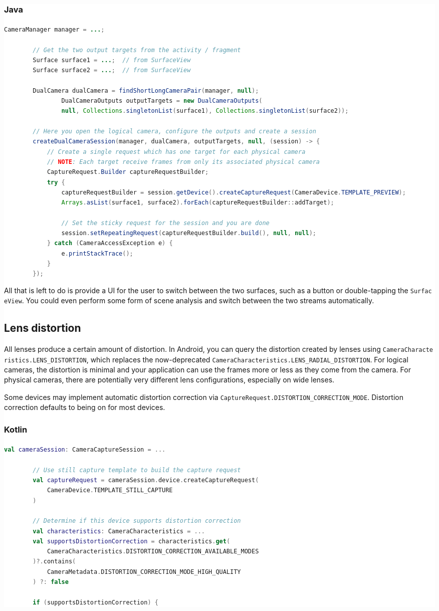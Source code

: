 ### Java

```java
CameraManager manager = ...;

        // Get the two output targets from the activity / fragment
        Surface surface1 = ...;  // from SurfaceView
        Surface surface2 = ...;  // from SurfaceView

        DualCamera dualCamera = findShortLongCameraPair(manager, null);
                DualCameraOutputs outputTargets = new DualCameraOutputs(
                null, Collections.singletonList(surface1), Collections.singletonList(surface2));

        // Here you open the logical camera, configure the outputs and create a session
        createDualCameraSession(manager, dualCamera, outputTargets, null, (session) -> {
            // Create a single request which has one target for each physical camera
            // NOTE: Each target receive frames from only its associated physical camera
            CaptureRequest.Builder captureRequestBuilder;
            try {
                captureRequestBuilder = session.getDevice().createCaptureRequest(CameraDevice.TEMPLATE_PREVIEW);
                Arrays.asList(surface1, surface2).forEach(captureRequestBuilder::addTarget);

                // Set the sticky request for the session and you are done
                session.setRepeatingRequest(captureRequestBuilder.build(), null, null);
            } catch (CameraAccessException e) {
                e.printStackTrace();
            }
        });
```

All that is left to do is provide a UI for the user to switch between the two surfaces, such as a button or double-tapping the `SurfaceView`. You could even perform some form of scene analysis and switch between the two streams automatically.

Lens distortion
---------------

All lenses produce a certain amount of distortion. In Android, you can query the distortion created by lenses using `CameraCharacteristics.LENS_DISTORTION`, which replaces the now-deprecated `CameraCharacteristics.LENS_RADIAL_DISTORTION`. For logical cameras, the distortion is minimal and your application can use the frames more or less as they come from the camera. For physical cameras, there are potentially very different lens configurations, especially on wide lenses.

Some devices may implement automatic distortion correction via `CaptureRequest.DISTORTION_CORRECTION_MODE`. Distortion correction defaults to being on for most devices.

### Kotlin

```kotlin
val cameraSession: CameraCaptureSession = ...

        // Use still capture template to build the capture request
        val captureRequest = cameraSession.device.createCaptureRequest(
            CameraDevice.TEMPLATE_STILL_CAPTURE
        )

        // Determine if this device supports distortion correction
        val characteristics: CameraCharacteristics = ...
        val supportsDistortionCorrection = characteristics.get(
            CameraCharacteristics.DISTORTION_CORRECTION_AVAILABLE_MODES
        )?.contains(
            CameraMetadata.DISTORTION_CORRECTION_MODE_HIGH_QUALITY
        ) ?: false

        if (supportsDistortionCorrection) {
```